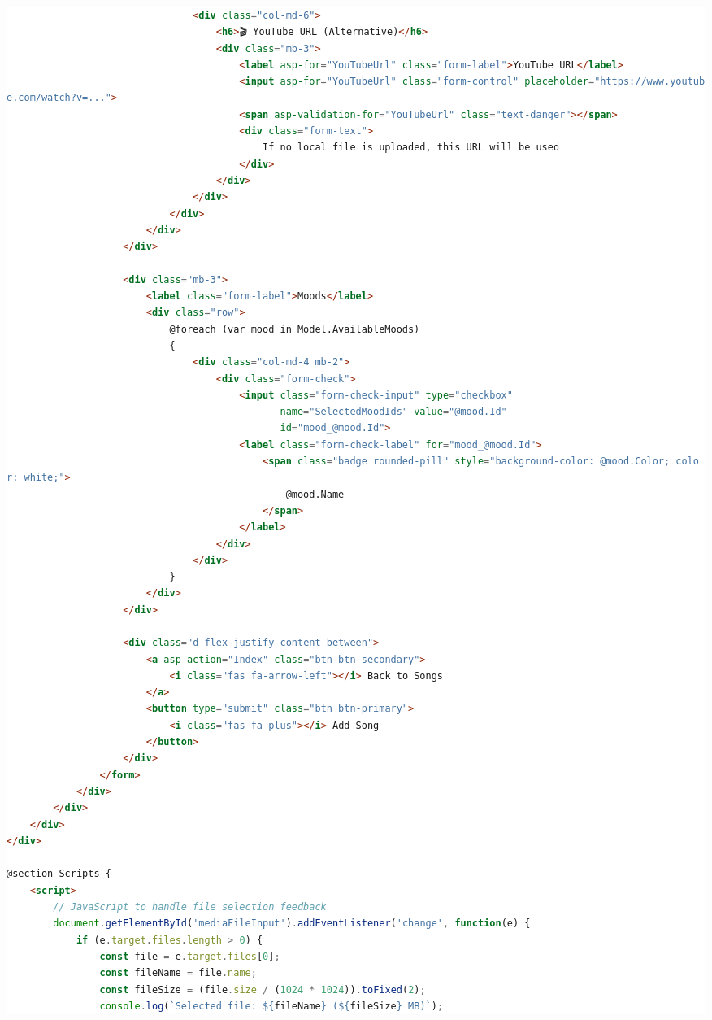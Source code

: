 ```html
                                <div class="col-md-6">
                                    <h6>🎬 YouTube URL (Alternative)</h6>
                                    <div class="mb-3">
                                        <label asp-for="YouTubeUrl" class="form-label">YouTube URL</label>
                                        <input asp-for="YouTubeUrl" class="form-control" placeholder="https://www.youtube.com/watch?v=...">
                                        <span asp-validation-for="YouTubeUrl" class="text-danger"></span>
                                        <div class="form-text">
                                            If no local file is uploaded, this URL will be used
                                        </div>
                                    </div>
                                </div>
                            </div>
                        </div>
                    </div>
                    
                    <div class="mb-3">
                        <label class="form-label">Moods</label>
                        <div class="row">
                            @foreach (var mood in Model.AvailableMoods)
                            {
                                <div class="col-md-4 mb-2">
                                    <div class="form-check">
                                        <input class="form-check-input" type="checkbox" 
                                               name="SelectedMoodIds" value="@mood.Id" 
                                               id="mood_@mood.Id">
                                        <label class="form-check-label" for="mood_@mood.Id">
                                            <span class="badge rounded-pill" style="background-color: @mood.Color; color: white;">
                                                @mood.Name
                                            </span>
                                        </label>
                                    </div>
                                </div>
                            }
                        </div>
                    </div>
                    
                    <div class="d-flex justify-content-between">
                        <a asp-action="Index" class="btn btn-secondary">
                            <i class="fas fa-arrow-left"></i> Back to Songs
                        </a>
                        <button type="submit" class="btn btn-primary">
                            <i class="fas fa-plus"></i> Add Song
                        </button>
                    </div>
                </form>
            </div>
        </div>
    </div>
</div>

@section Scripts {
    <script>
        // JavaScript to handle file selection feedback
        document.getElementById('mediaFileInput').addEventListener('change', function(e) {
            if (e.target.files.length > 0) {
                const file = e.target.files[0];
                const fileName = file.name;
                const fileSize = (file.size / (1024 * 1024)).toFixed(2);
                console.log(`Selected file: ${fileName} (${fileSize} MB)`);
```
